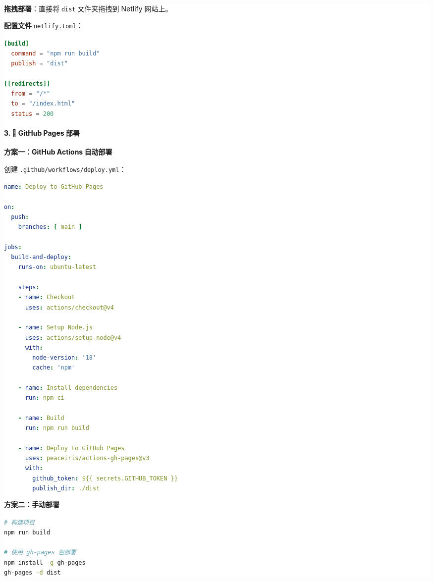 **拖拽部署**：直接将 `dist` 文件夹拖拽到 Netlify 网站上。

**配置文件** `netlify.toml`：
```toml
[build]
  command = "npm run build"
  publish = "dist"

[[redirects]]
  from = "/*"
  to = "/index.html"
  status = 200
```

#### 3. 🐙 GitHub Pages 部署

**方案一：GitHub Actions 自动部署**

创建 `.github/workflows/deploy.yml`：
```yaml
name: Deploy to GitHub Pages

on:
  push:
    branches: [ main ]

jobs:
  build-and-deploy:
    runs-on: ubuntu-latest
    
    steps:
    - name: Checkout
      uses: actions/checkout@v4

    - name: Setup Node.js
      uses: actions/setup-node@v4
      with:
        node-version: '18'
        cache: 'npm'

    - name: Install dependencies
      run: npm ci

    - name: Build
      run: npm run build

    - name: Deploy to GitHub Pages
      uses: peaceiris/actions-gh-pages@v3
      with:
        github_token: ${{ secrets.GITHUB_TOKEN }}
        publish_dir: ./dist
```

**方案二：手动部署**
```bash
# 构建项目
npm run build

# 使用 gh-pages 包部署
npm install -g gh-pages
gh-pages -d dist
```
